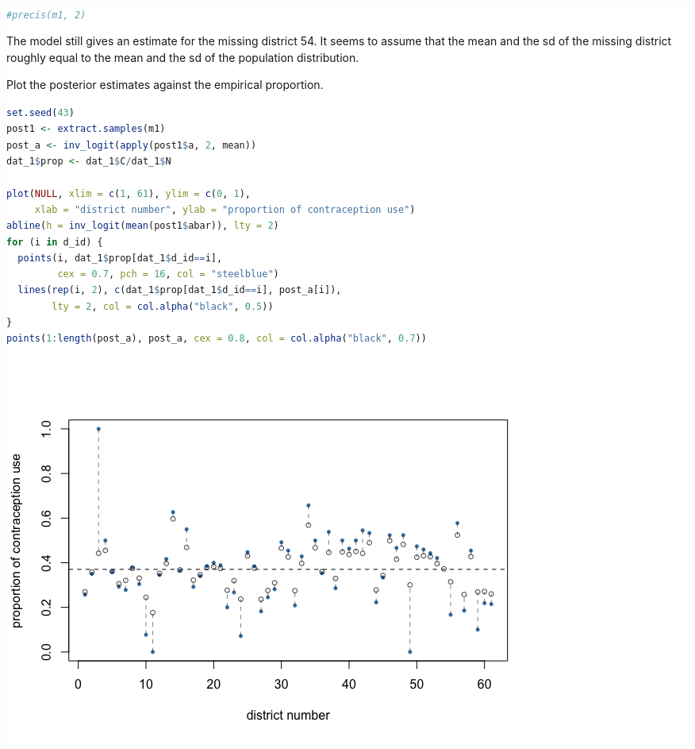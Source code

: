 ``` r
#precis(m1, 2)
```

The model still gives an estimate for the missing district 54. It seems
to assume that the mean and the sd of the missing district roughly equal
to the mean and the sd of the population distribution.

Plot the posterior estimates against the empirical proportion.

``` r
set.seed(43)
post1 <- extract.samples(m1)
post_a <- inv_logit(apply(post1$a, 2, mean))
dat_1$prop <- dat_1$C/dat_1$N

plot(NULL, xlim = c(1, 61), ylim = c(0, 1),
     xlab = "district number", ylab = "proportion of contraception use")
abline(h = inv_logit(mean(post1$abar)), lty = 2)
for (i in d_id) {
  points(i, dat_1$prop[dat_1$d_id==i],
         cex = 0.7, pch = 16, col = "steelblue")
  lines(rep(i, 2), c(dat_1$prop[dat_1$d_id==i], post_a[i]), 
        lty = 2, col = col.alpha("black", 0.5))
}
points(1:length(post_a), post_a, cex = 0.8, col = col.alpha("black", 0.7))
```

![](week7_files/figure-gfm/unnamed-chunk-3-1.png)
